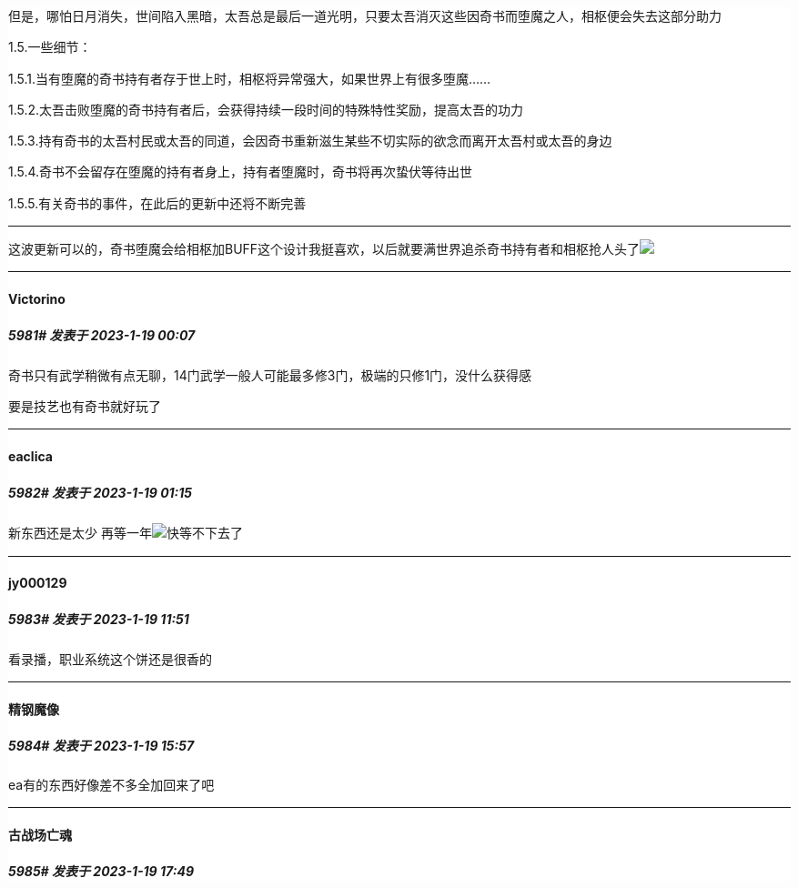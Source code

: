 但是，哪怕日月消失，世间陷入黑暗，太吾总是最后一道光明，只要太吾消灭这些因奇书而堕魔之人，相枢便会失去这部分助力

1.5.一些细节：

1.5.1.当有堕魔的奇书持有者存于世上时，相枢将异常强大，如果世界上有很多堕魔……

1.5.2.太吾击败堕魔的奇书持有者后，会获得持续一段时间的特殊特性奖励，提高太吾的功力

1.5.3.持有奇书的太吾村民或太吾的同道，会因奇书重新滋生某些不切实际的欲念而离开太吾村或太吾的身边

1.5.4.奇书不会留存在堕魔的持有者身上，持有者堕魔时，奇书将再次蛰伏等待出世

1.5.5.有关奇书的事件，在此后的更新中还将不断完善

---------------------------------------------------------------------------------------------------------------------------------

这波更新可以的，奇书堕魔会给相枢加BUFF这个设计我挺喜欢，以后就要满世界追杀奇书持有者和相枢抢人头了<img src="https://static.saraba1st.com/image/smiley/face2017/053.png" referrerpolicy="no-referrer">



*****

####  Victorino  
##### 5981#       发表于 2023-1-19 00:07

奇书只有武学稍微有点无聊，14门武学一般人可能最多修3门，极端的只修1门，没什么获得感

要是技艺也有奇书就好玩了



*****

####  eaclica  
##### 5982#       发表于 2023-1-19 01:15

新东西还是太少 再等一年<img src="https://static.saraba1st.com/image/smiley/face2017/001.png" referrerpolicy="no-referrer">快等不下去了



*****

####  jy000129  
##### 5983#       发表于 2023-1-19 11:51

看录播，职业系统这个饼还是很香的



*****

####  精钢魔像  
##### 5984#       发表于 2023-1-19 15:57

ea有的东西好像差不多全加回来了吧



*****

####  古战场亡魂  
##### 5985#       发表于 2023-1-19 17:49
